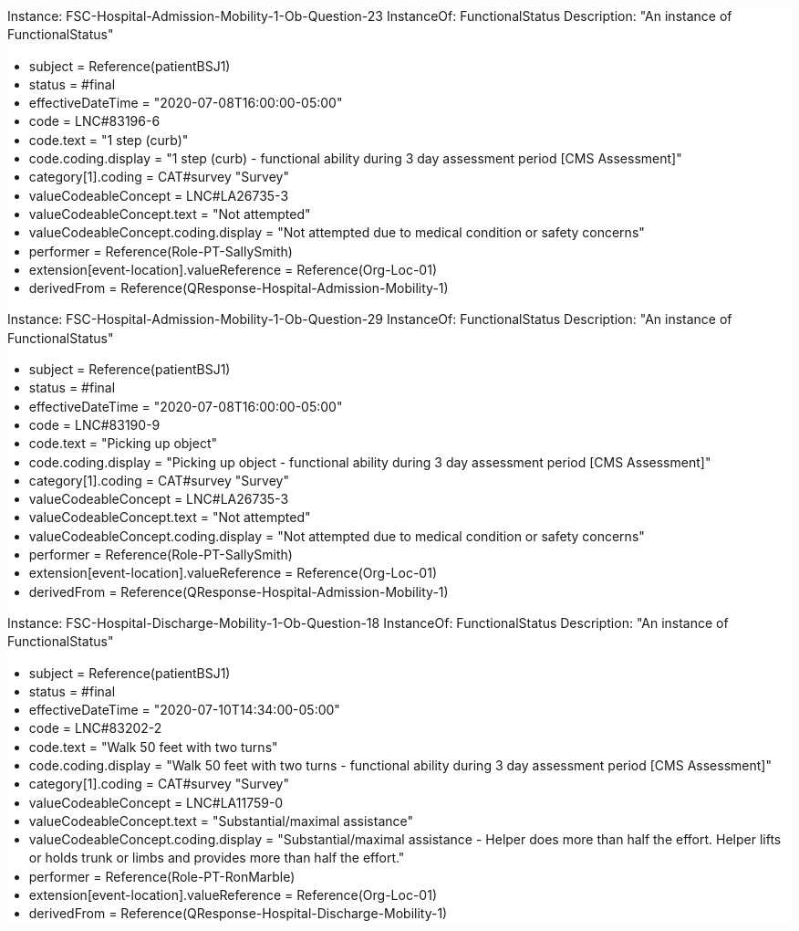 Instance: FSC-Hospital-Admission-Mobility-1-Ob-Question-23
InstanceOf: FunctionalStatus
Description: "An instance of FunctionalStatus"
* subject = Reference(patientBSJ1)
* status = #final
* effectiveDateTime = "2020-07-08T16:00:00-05:00"
* code = LNC#83196-6
* code.text = "1 step (curb)"
* code.coding.display = "1 step (curb) - functional ability during 3 day assessment period [CMS Assessment]"
* category[1].coding = CAT#survey "Survey"
* valueCodeableConcept = LNC#LA26735-3
* valueCodeableConcept.text = "Not attempted"
* valueCodeableConcept.coding.display = "Not attempted due to medical condition or safety concerns"
* performer = Reference(Role-PT-SallySmith)
* extension[event-location].valueReference = Reference(Org-Loc-01)
* derivedFrom = Reference(QResponse-Hospital-Admission-Mobility-1)

Instance: FSC-Hospital-Admission-Mobility-1-Ob-Question-29
InstanceOf: FunctionalStatus
Description: "An instance of FunctionalStatus"
* subject = Reference(patientBSJ1)
* status = #final
* effectiveDateTime = "2020-07-08T16:00:00-05:00"
* code = LNC#83190-9
* code.text = "Picking up object"
* code.coding.display = "Picking up object - functional ability during 3 day assessment period [CMS Assessment]"
* category[1].coding = CAT#survey "Survey"
* valueCodeableConcept = LNC#LA26735-3
* valueCodeableConcept.text = "Not attempted"
* valueCodeableConcept.coding.display = "Not attempted due to medical condition or safety concerns"
* performer = Reference(Role-PT-SallySmith)
* extension[event-location].valueReference = Reference(Org-Loc-01)
* derivedFrom = Reference(QResponse-Hospital-Admission-Mobility-1)

Instance: FSC-Hospital-Discharge-Mobility-1-Ob-Question-18
InstanceOf: FunctionalStatus
Description: "An instance of FunctionalStatus"
* subject = Reference(patientBSJ1)
* status = #final
* effectiveDateTime = "2020-07-10T14:34:00-05:00"
* code = LNC#83202-2
* code.text = "Walk 50 feet with two turns"
* code.coding.display = "Walk 50 feet with two turns - functional ability during 3 day assessment period [CMS Assessment]"
* category[1].coding = CAT#survey "Survey"
* valueCodeableConcept = LNC#LA11759-0
* valueCodeableConcept.text = "Substantial/maximal assistance"
* valueCodeableConcept.coding.display = "Substantial/maximal assistance - Helper does more than half the effort. Helper lifts or holds trunk or limbs and provides more than half the effort."
* performer = Reference(Role-PT-RonMarble)
* extension[event-location].valueReference = Reference(Org-Loc-01)
* derivedFrom = Reference(QResponse-Hospital-Discharge-Mobility-1)
